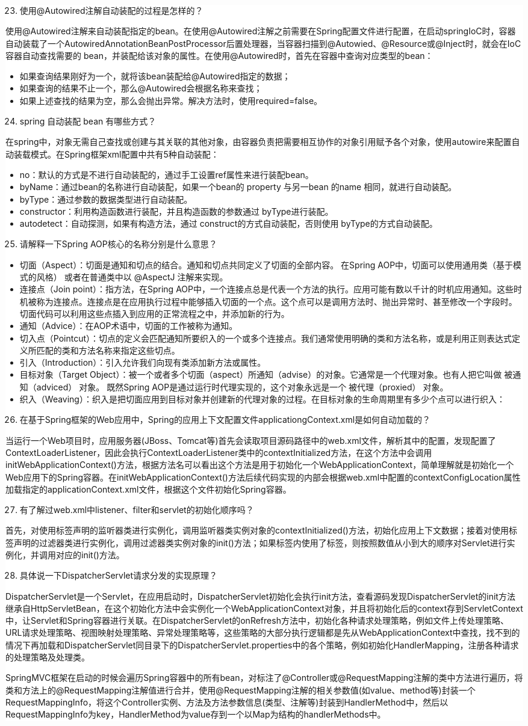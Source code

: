 23. 使用@Autowired注解自动装配的过程是怎样的？

使用@Autowired注解来自动装配指定的bean。在使用@Autowired注解之前需要在Spring配置文件进行配置，在启动springIoC时，容器自动装载了一个AutowiredAnnotationBeanPostProcessor后置处理器，当容器扫描到@Autowied、@Resource或@Inject时，就会在IoC容器自动查找需要的 bean，并装配给该对象的属性。在使用@Autowired时，首先在容器中查询对应类型的bean：

- 如果查询结果刚好为一个，就将该bean装配给@Autowired指定的数据；
- 如果查询的结果不止一个，那么@Autowired会根据名称来查找；
- 如果上述查找的结果为空，那么会抛出异常。解决方法时，使用required=false。

24. spring 自动装配 bean 有哪些方式？

在spring中，对象无需自己查找或创建与其关联的其他对象，由容器负责把需要相互协作的对象引用赋予各个对象，使用autowire来配置自动装载模式。在Spring框架xml配置中共有5种自动装配：

- no：默认的方式是不进行自动装配的，通过手工设置ref属性来进行装配bean。
- byName：通过bean的名称进行自动装配，如果一个bean的 property 与另一bean 的name 相同，就进行自动装配。
- byType：通过参数的数据类型进行自动装配。
- constructor：利用构造函数进行装配，并且构造函数的参数通过 byType进行装配。
- autodetect：自动探测，如果有构造方法，通过 construct的方式自动装配，否则使用 byType的方式自动装配。

25. 请解释一下Spring AOP核心的名称分别是什么意思？
- 切面（Aspect）：切面是通知和切点的结合。通知和切点共同定义了切面的全部内容。 在Spring AOP中，切面可以使用通用类（基于模式的风格） 或者在普通类中以 @AspectJ 注解来实现。
- 连接点（Join point）：指方法，在Spring AOP中，一个连接点总是代表一个方法的执行。应用可能有数以千计的时机应用通知。这些时机被称为连接点。连接点是在应用执行过程中能够插入切面的一个点。这个点可以是调用方法时、抛出异常时、甚至修改一个字段时。切面代码可以利用这些点插入到应用的正常流程之中，并添加新的行为。
- 通知（Advice）：在AOP术语中，切面的工作被称为通知。
- 切入点（Pointcut）：切点的定义会匹配通知所要织入的一个或多个连接点。我们通常使用明确的类和方法名称，或是利用正则表达式定义所匹配的类和方法名称来指定这些切点。
- 引入（Introduction）：引入允许我们向现有类添加新方法或属性。
- 目标对象（Target Object）：被一个或者多个切面（aspect）所通知（advise）的对象。它通常是一个代理对象。也有人把它叫做 被通知（adviced） 对象。 既然Spring AOP是通过运行时代理实现的，这个对象永远是一个 被代理（proxied） 对象。
- 织入（Weaving）：织入是把切面应用到目标对象并创建新的代理对象的过程。在目标对象的生命周期里有多少个点可以进行织入：

26. 在基于Spring框架的Web应用中，Spring的应用上下文配置文件applicationgContext.xml是如何自动加载的？

当运行一个Web项目时，应用服务器(JBoss、Tomcat等)首先会读取项目源码路径中的web.xml文件，解析其中的配置，发现配置了ContextLoaderListener，因此会执行ContextLoaderListener类中的contextInitialized方法，在这个方法中会调用initWebApplicationContext()方法，根据方法名可以看出这个方法是用于初始化一个WebApplicationContext，简单理解就是初始化一个Web应用下的Spring容器。在initWebApplicationContext()方法后续代码实现的内部会根据web.xml中配置的contextConfigLocation属性加载指定的applicationContext.xml文件，根据这个文件初始化Spring容器。

27. 有了解过web.xml中listener、filter和servlet的初始化顺序吗？

首先，对使用<listener>标签声明的监听器类进行实例化，调用监听器类实例对象的contextInitialized()方法，初始化应用上下文数据；接着对使用<filter>标签声明的过滤器类进行实例化，调用过滤器类实例对象的init()方法；如果<servlet>标签内使用了<load-on-startup>标签，则按照数值从小到大的顺序对Servlet进行实例化，并调用对应的init()方法。

28. 具体说一下DispatcherServlet请求分发的实现原理？

DispatcherServlet是一个Servlet，在应用启动时，DispatcherServlet初始化会执行init方法，查看源码发现DispatcherServlet的init方法继承自HttpServletBean，在这个初始化方法中会实例化一个WebApplicationContext对象，并且将初始化后的context存到ServletContext中，让Servlet和Spring容器进行关联。在DispatcherServlet的onRefresh方法中，初始化各种请求处理策略，例如文件上传处理策略、URL请求处理策略、视图映射处理策略、异常处理策略等，这些策略的大部分执行逻辑都是先从WebApplicationContext中查找，找不到的情况下再加载和DispatcherServlet同目录下的DispatcherServlet.properties中的各个策略，例如初始化HandlerMapping，注册各种请求的处理策略及处理类。

SpringMVC框架在启动的时候会遍历Spring容器中的所有bean，对标注了@Controller或@RequestMapping注解的类中方法进行遍历，将类和方法上的@RequestMapping注解值进行合并，使用@RequestMapping注解的相关参数值(如value、method等)封装一个RequestMappingInfo，将这个Controller实例、方法及方法参数信息(类型、注解等)封装到HandlerMethod中，然后以RequestMappingInfo为key，HandlerMethod为value存到一个以Map为结构的handlerMethods中。
